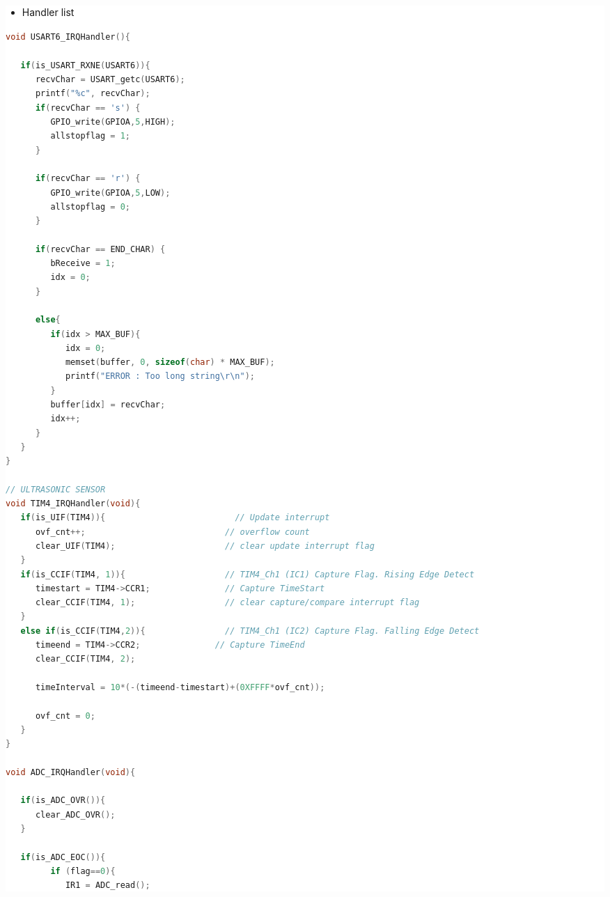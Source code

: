   * Handler list

  ```c
  void USART6_IRQHandler(){      
      
     if(is_USART_RXNE(USART6)){
        recvChar = USART_getc(USART6);
        printf("%c", recvChar);                      
        if(recvChar == 's') {
           GPIO_write(GPIOA,5,HIGH);
           allstopflag = 1;
        }
         
        if(recvChar == 'r') {
           GPIO_write(GPIOA,5,LOW);
           allstopflag = 0;
        }
        
        if(recvChar == END_CHAR) {
           bReceive = 1;
           idx = 0;
        }
         
        else{
           if(idx > MAX_BUF){
              idx = 0;
              memset(buffer, 0, sizeof(char) * MAX_BUF);
              printf("ERROR : Too long string\r\n");
           }
           buffer[idx] = recvChar;
           idx++;
        }
     }
  }
  
  // ULTRASONIC SENSOR
  void TIM4_IRQHandler(void){
     if(is_UIF(TIM4)){                       	// Update interrupt
        ovf_cnt++;                            // overflow count
        clear_UIF(TIM4);                      // clear update interrupt flag
     }
     if(is_CCIF(TIM4, 1)){                    // TIM4_Ch1 (IC1) Capture Flag. Rising Edge Detect
        timestart = TIM4->CCR1;               // Capture TimeStart
        clear_CCIF(TIM4, 1);                  // clear capture/compare interrupt flag 
     }                                              
     else if(is_CCIF(TIM4,2)){                // TIM4_Ch1 (IC2) Capture Flag. Falling Edge Detect
        timeend = TIM4->CCR2;      			// Capture TimeEnd
        clear_CCIF(TIM4, 2);
        
        timeInterval = 10*(-(timeend-timestart)+(0XFFFF*ovf_cnt));                
  
        ovf_cnt = 0;                                                     
     }
  }
  
  void ADC_IRQHandler(void){
      
     if(is_ADC_OVR()){
        clear_ADC_OVR();
     }
      
     if(is_ADC_EOC()){       
           if (flag==0){
              IR1 = ADC_read();
  ```